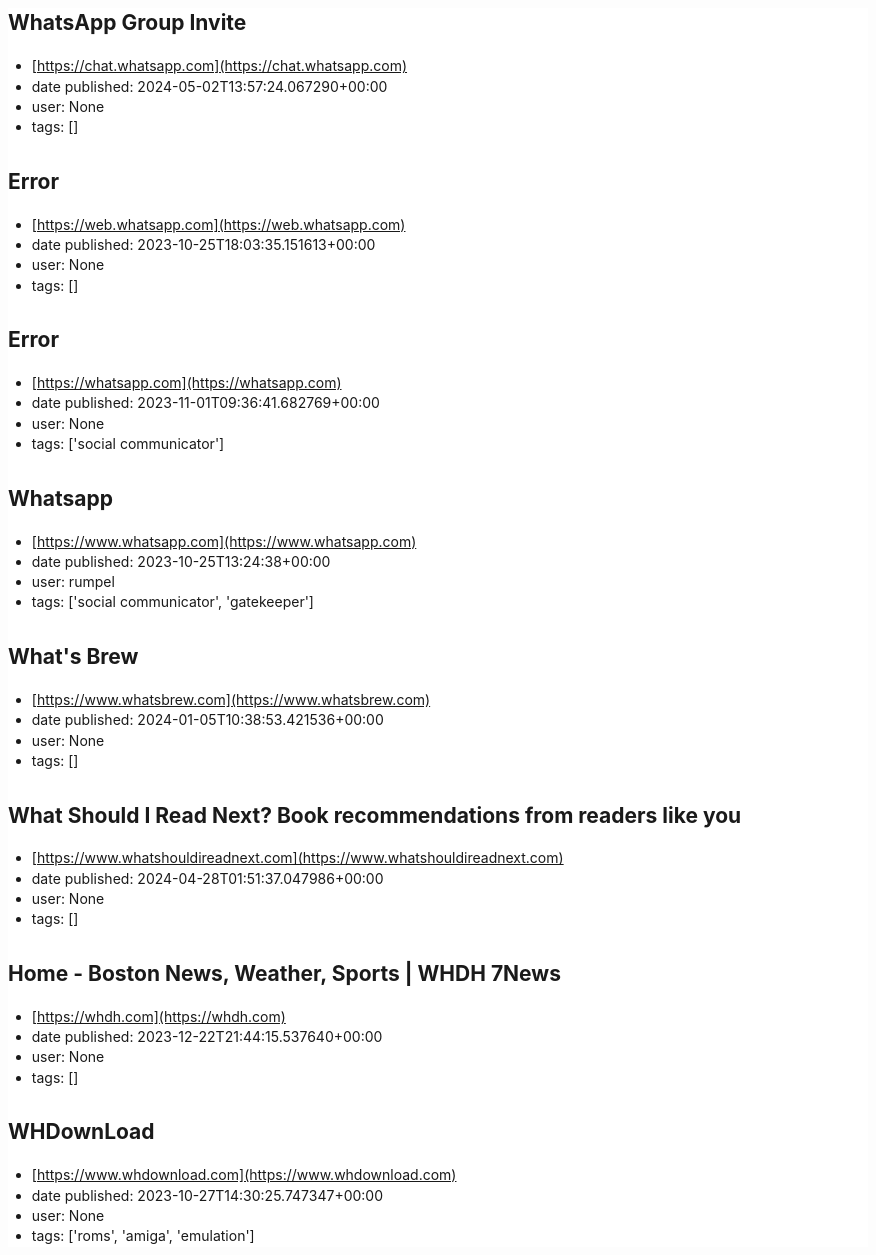## WhatsApp Group Invite
 - [https://chat.whatsapp.com](https://chat.whatsapp.com)
 - date published: 2024-05-02T13:57:24.067290+00:00
 - user: None
 - tags: []

## Error
 - [https://web.whatsapp.com](https://web.whatsapp.com)
 - date published: 2023-10-25T18:03:35.151613+00:00
 - user: None
 - tags: []

## Error
 - [https://whatsapp.com](https://whatsapp.com)
 - date published: 2023-11-01T09:36:41.682769+00:00
 - user: None
 - tags: ['social communicator']

## Whatsapp
 - [https://www.whatsapp.com](https://www.whatsapp.com)
 - date published: 2023-10-25T13:24:38+00:00
 - user: rumpel
 - tags: ['social communicator', 'gatekeeper']

## What's Brew
 - [https://www.whatsbrew.com](https://www.whatsbrew.com)
 - date published: 2024-01-05T10:38:53.421536+00:00
 - user: None
 - tags: []

## What Should I Read Next? Book recommendations from readers like you
 - [https://www.whatshouldireadnext.com](https://www.whatshouldireadnext.com)
 - date published: 2024-04-28T01:51:37.047986+00:00
 - user: None
 - tags: []

## Home - Boston News, Weather, Sports | WHDH 7News
 - [https://whdh.com](https://whdh.com)
 - date published: 2023-12-22T21:44:15.537640+00:00
 - user: None
 - tags: []

## WHDownLoad
 - [https://www.whdownload.com](https://www.whdownload.com)
 - date published: 2023-10-27T14:30:25.747347+00:00
 - user: None
 - tags: ['roms', 'amiga', 'emulation']
